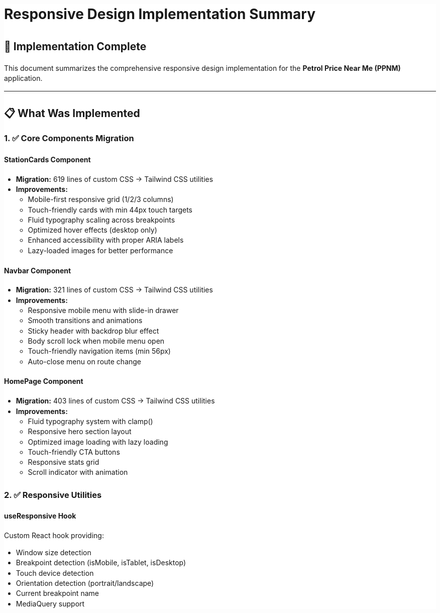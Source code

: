 # Responsive Design Implementation Summary

## 🎉 Implementation Complete

This document summarizes the comprehensive responsive design implementation for the **Petrol Price Near Me (PPNM)** application.

---

## 📋 What Was Implemented

### 1. ✅ Core Components Migration

#### StationCards Component
- **Migration:** 619 lines of custom CSS → Tailwind CSS utilities
- **Improvements:**
  - Mobile-first responsive grid (1/2/3 columns)
  - Touch-friendly cards with min 44px touch targets
  - Fluid typography scaling across breakpoints
  - Optimized hover effects (desktop only)
  - Enhanced accessibility with proper ARIA labels
  - Lazy-loaded images for better performance

#### Navbar Component
- **Migration:** 321 lines of custom CSS → Tailwind CSS utilities
- **Improvements:**
  - Responsive mobile menu with slide-in drawer
  - Smooth transitions and animations
  - Sticky header with backdrop blur effect
  - Body scroll lock when mobile menu open
  - Touch-friendly navigation items (min 56px)
  - Auto-close menu on route change

#### HomePage Component
- **Migration:** 403 lines of custom CSS → Tailwind CSS utilities
- **Improvements:**
  - Fluid typography system with clamp()
  - Responsive hero section layout
  - Optimized image loading with lazy loading
  - Touch-friendly CTA buttons
  - Responsive stats grid
  - Scroll indicator with animation

### 2. ✅ Responsive Utilities

#### useResponsive Hook
Custom React hook providing:
- Window size detection
- Breakpoint detection (isMobile, isTablet, isDesktop)
- Touch device detection
- Orientation detection (portrait/landscape)
- Current breakpoint name
- MediaQuery support
